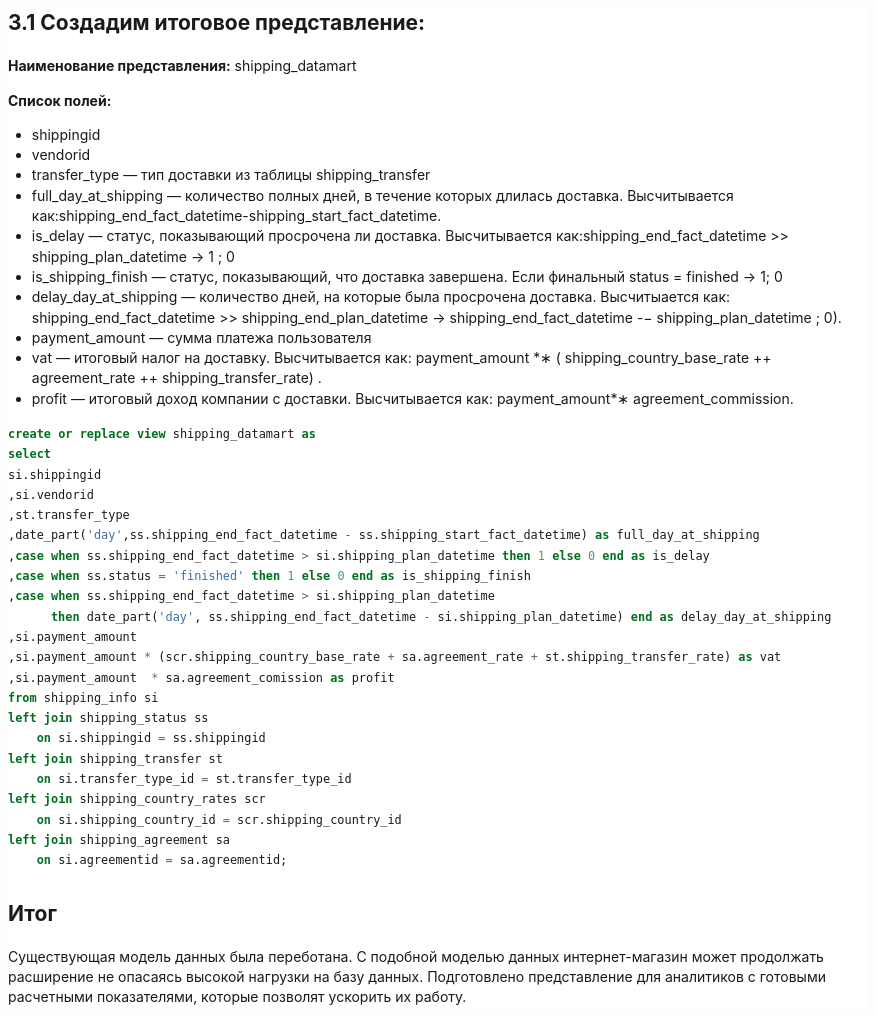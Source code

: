 ```SQL
```

## 3.1 Создадим итоговое представление:

**Наименование представления:** shipping_datamart

**Список полей:** 

- shippingid
- vendorid
- transfer_type — тип доставки из таблицы shipping_transfer
- full_day_at_shipping — количество полных дней, в течение которых длилась доставка. Высчитывается как:shipping_end_fact_datetime-shipping_start_fact_datetime.
- is_delay — статус, показывающий просрочена ли доставка. Высчитывается как:shipping_end_fact_datetime >> shipping_plan_datetime → 1 ; 0
- is_shipping_finish — статус, показывающий, что доставка завершена. Если финальный status = finished → 1; 0
- delay_day_at_shipping — количество дней, на которые была просрочена доставка. Высчитыается как: shipping_end_fact_datetime >> shipping_end_plan_datetime → shipping_end_fact_datetime -− shipping_plan_datetime ; 0).
- payment_amount — сумма платежа пользователя
- vat — итоговый налог на доставку. Высчитывается как: payment_amount *∗ ( shipping_country_base_rate ++ agreement_rate ++ shipping_transfer_rate) .
- profit — итоговый доход компании с доставки. Высчитывается как: payment_amount*∗ agreement_commission.

```SQL
create or replace view shipping_datamart as 
select 
si.shippingid
,si.vendorid
,st.transfer_type
,date_part('day',ss.shipping_end_fact_datetime - ss.shipping_start_fact_datetime) as full_day_at_shipping
,case when ss.shipping_end_fact_datetime > si.shipping_plan_datetime then 1 else 0 end as is_delay
,case when ss.status = 'finished' then 1 else 0 end as is_shipping_finish
,case when ss.shipping_end_fact_datetime > si.shipping_plan_datetime 
	  then date_part('day', ss.shipping_end_fact_datetime - si.shipping_plan_datetime) end as delay_day_at_shipping
,si.payment_amount 
,si.payment_amount * (scr.shipping_country_base_rate + sa.agreement_rate + st.shipping_transfer_rate) as vat
,si.payment_amount  * sa.agreement_comission as profit
from shipping_info si
left join shipping_status ss
	on si.shippingid = ss.shippingid 
left join shipping_transfer st
	on si.transfer_type_id = st.transfer_type_id
left join shipping_country_rates scr 
	on si.shipping_country_id = scr.shipping_country_id
left join shipping_agreement sa 
	on si.agreementid = sa.agreementid;
```

## Итог

Существующая модель данных была переботана. С подобной моделью данных интернет-магазин может продолжать расширение не опасаясь высокой нагрузки на базу данных.
Подготовлено представление для аналитиков с готовыми расчетными показателями, которые позволят ускорить их работу. 
